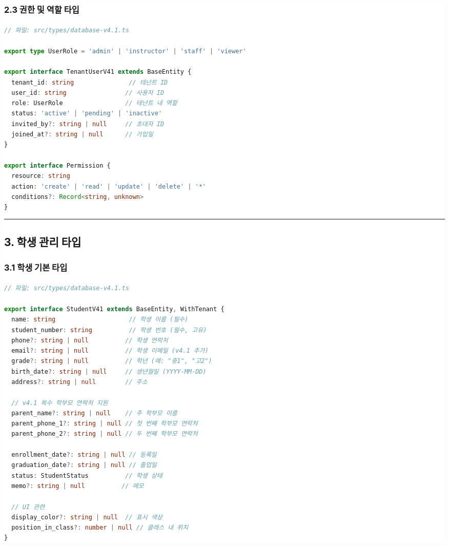 ### 2.3 권한 및 역할 타입

```typescript
// 파일: src/types/database-v4.1.ts

export type UserRole = 'admin' | 'instructor' | 'staff' | 'viewer'

export interface TenantUserV41 extends BaseEntity {
  tenant_id: string               // 테넌트 ID
  user_id: string                // 사용자 ID
  role: UserRole                 // 테넌트 내 역할
  status: 'active' | 'pending' | 'inactive'
  invited_by?: string | null     // 초대자 ID
  joined_at?: string | null      // 가입일
}

export interface Permission {
  resource: string
  action: 'create' | 'read' | 'update' | 'delete' | '*'
  conditions?: Record<string, unknown>
}
```

---

## 3. 학생 관리 타입

### 3.1 학생 기본 타입

```typescript
// 파일: src/types/database-v4.1.ts

export interface StudentV41 extends BaseEntity, WithTenant {
  name: string                    // 학생 이름 (필수)
  student_number: string          // 학생 번호 (필수, 고유)
  phone?: string | null          // 학생 연락처
  email?: string | null          // 학생 이메일 (v4.1 추가)
  grade?: string | null          // 학년 (예: "중1", "고2")
  birth_date?: string | null     // 생년월일 (YYYY-MM-DD)
  address?: string | null        // 주소
  
  // v4.1 복수 학부모 연락처 지원
  parent_name?: string | null    // 주 학부모 이름
  parent_phone_1?: string | null // 첫 번째 학부모 연락처
  parent_phone_2?: string | null // 두 번째 학부모 연락처
  
  enrollment_date?: string | null // 등록일
  graduation_date?: string | null // 졸업일
  status: StudentStatus          // 학생 상태
  memo?: string | null          // 메모
  
  // UI 관련
  display_color?: string | null  // 표시 색상
  position_in_class?: number | null // 클래스 내 위치
}
```
